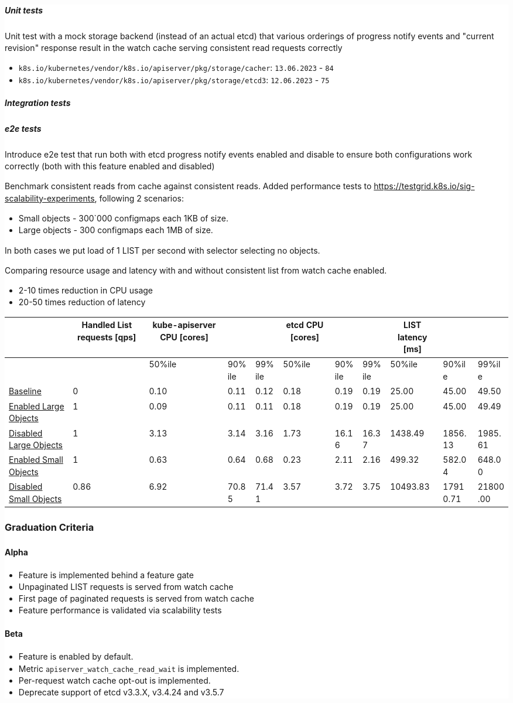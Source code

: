 ##### Unit tests

Unit test with a mock storage backend (instead of an actual etcd) that
various orderings of progress notify events and "current revision" response
result in the watch cache serving consistent read requests correctly

- `k8s.io/kubernetes/vendor/k8s.io/apiserver/pkg/storage/cacher`: `13.06.2023` - `84`
- `k8s.io/kubernetes/vendor/k8s.io/apiserver/pkg/storage/etcd3`: `12.06.2023` - `75`

##### Integration tests

##### e2e tests

Introduce e2e test that run both with etcd progress notify events enabled
and disable to ensure both configurations work correctly (both with this
feature enabled and disabled)

Benchmark consistent reads from cache against consistent reads.
Added performance tests to https://testgrid.k8s.io/sig-scalability-experiments, following 2 scenarios:
* Small objects - 300`000 configmaps each 1KB of size. 
* Large objects - 300 configmaps each 1MB of size.

In both cases we put load of 1 LIST per second with selector selecting no objects.

Comparing resource usage and latency with and without consistent list from watch cache enabled.
* 2-10 times reduction in CPU usage
* 20-50 times reduction of latency

|                          | Handled List requests [qps] | kube-apiserver CPU [cores] |        |        | etcd CPU [cores] |        |        | LIST latency [ms] |          |          |
|--------------------------| --------------------------- | -------------------------- | ------ | ------ | ---------------- | ------ | ------ | ----------------- | -------- | -------- |
|                          |                             | 50%ile                     | 90%ile | 99%ile | 50%ile           | 90%ile | 99%ile | 50%ile            | 90%ile   | 99%ile   |
| [Baseline]               | 0                           | 0.10                       | 0.11   | 0.12   | 0.18             | 0.19   | 0.19   | 25.00             | 45.00    | 49.50    |
| [Enabled Large Objects]  | 1                           | 0.09                       | 0.11   | 0.11   | 0.18             | 0.19   | 0.19   | 25.00             | 45.00    | 49.49    |
| [Disabled Large Objects] | 1                           | 3.13                       | 3.14   | 3.16   | 1.73             | 16.16  | 16.37  | 1438.49           | 1856.13  | 1985.61  |
| [Enabled Small Objects]  | 1                           | 0.63                       | 0.64   | 0.68   | 0.23             | 2.11   | 2.16   | 499.32            | 582.04   | 648.00   |
| [Disabled Small Objects] | 0.86                        | 6.92                       | 70.85  | 71.41  | 3.57             | 3.72   | 3.75   | 10493.83          | 17910.71 | 21800.00 |

[Baseline]: https://prow.k8s.io/view/gs/kubernetes-jenkins/logs/ci-kubernetes-e2e-gci-gce-scalability-consistent-list-from-cache-on-small-objects/1682379213627199488
[Enabled Large Objects]: https://prow.k8s.io/view/gs/kubernetes-jenkins/logs/ci-kubernetes-e2e-gci-gce-scalability-consistent-list-from-cache-on-large-objects/1682379213509758976
[Disabled Large Objects]: https://prow.k8s.io/view/gs/kubernetes-jenkins/logs/ci-kubernetes-e2e-gci-gce-scalability-consistent-list-from-cache-off-large-objects/1682741604768550912
[Enabled Small Objects]: https://prow.k8s.io/view/gs/kubernetes-jenkins/logs/ci-kubernetes-e2e-gci-gce-scalability-consistent-list-from-cache-on-small-objects/1682379213627199488
[Disabled Small Objects]: https://prow.k8s.io/view/gs/kubernetes-jenkins/logs/ci-kubernetes-e2e-gci-gce-scalability-consistent-list-from-cache-off-small-objects/1682741604877602816


### Graduation Criteria

#### Alpha

- Feature is implemented behind a feature gate
- Unpaginated LIST requests is served from watch cache
- First page of paginated requests is served from watch cache
- Feature performance is validated via scalability tests

#### Beta

- Feature is enabled by default.
- Metric `apiserver_watch_cache_read_wait` is implemented.
- Per-request watch cache opt-out is implemented.
- Deprecate support of etcd v3.3.X, v3.4.24 and v3.5.7


[bookmarkable]: https://etcd.io/docs/v3.6/learning/api_guarantees/#watch-apis
[Watch-List KEP]: /keps/sig-api-machinery/3157-watch-list
[etcd-io/etcd#15220]: https://github.com/etcd-io/etcd/issues/15220
[context metadata]: https://github.com/etcd-io/etcd/blob/a6ab774458411a6c0ea08f5df97e4dcc9a836345/client/v3/watch.go#L1070-L1075
[etcd-io/etcd#15220]: https://github.com/etcd-io/etcd/issues/15220
[validation]: https://github.com/kubernetes/kubernetes/blob/release-1.30/staging/src/k8s.io/apimachinery/pkg/apis/meta/internalversion/validation/validation.go#L28
[etcd resolution]: https://github.com/kubernetes/kubernetes/blob/release-1.30/staging/src/k8s.io/apiserver/pkg/storage/etcd3/store.go#L589-L627
